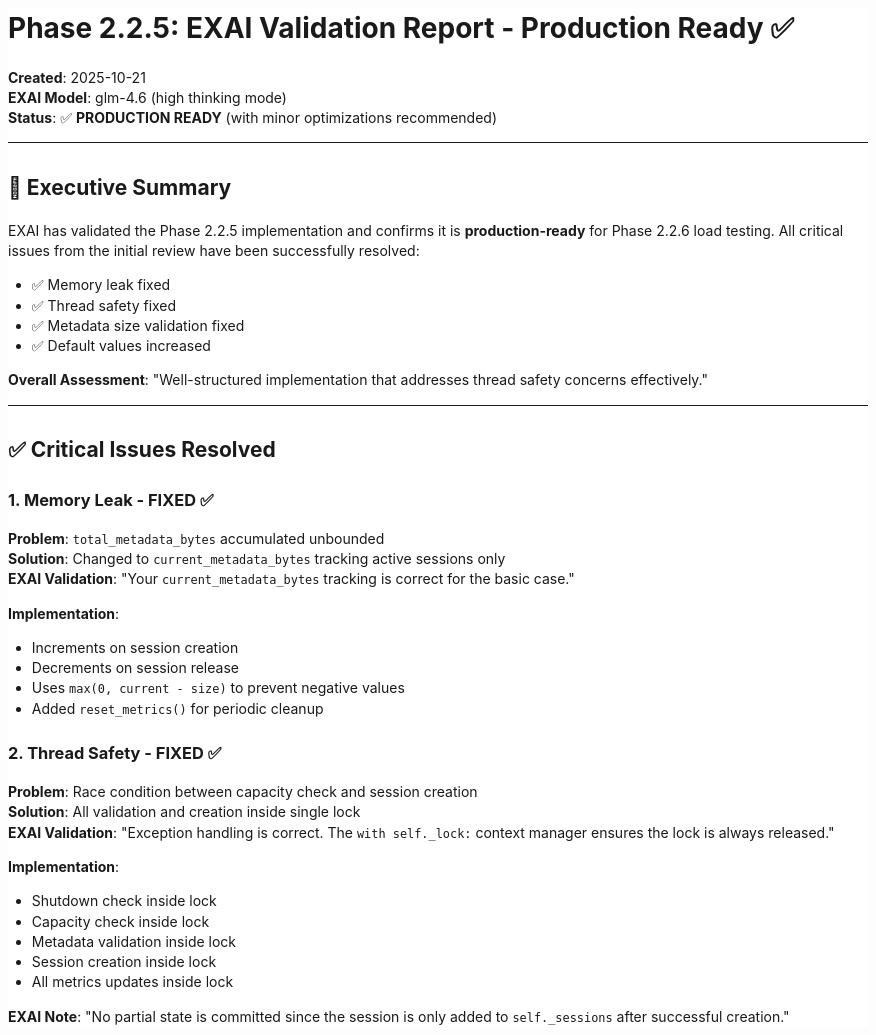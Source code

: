 # Phase 2.2.5: EXAI Validation Report - Production Ready ✅

**Created**: 2025-10-21  
**EXAI Model**: glm-4.6 (high thinking mode)  
**Status**: ✅ **PRODUCTION READY** (with minor optimizations recommended)

---

## 🎯 Executive Summary

EXAI has validated the Phase 2.2.5 implementation and confirms it is **production-ready** for Phase 2.2.6 load testing. All critical issues from the initial review have been successfully resolved:

- ✅ Memory leak fixed
- ✅ Thread safety fixed
- ✅ Metadata size validation fixed
- ✅ Default values increased

**Overall Assessment**: "Well-structured implementation that addresses thread safety concerns effectively."

---

## ✅ Critical Issues Resolved

### 1. Memory Leak - FIXED ✅

**Problem**: `total_metadata_bytes` accumulated unbounded  
**Solution**: Changed to `current_metadata_bytes` tracking active sessions only  
**EXAI Validation**: "Your `current_metadata_bytes` tracking is correct for the basic case."

**Implementation**:
- Increments on session creation
- Decrements on session release
- Uses `max(0, current - size)` to prevent negative values
- Added `reset_metrics()` for periodic cleanup

### 2. Thread Safety - FIXED ✅

**Problem**: Race condition between capacity check and session creation  
**Solution**: All validation and creation inside single lock  
**EXAI Validation**: "Exception handling is correct. The `with self._lock:` context manager ensures the lock is always released."

**Implementation**:
- Shutdown check inside lock
- Capacity check inside lock
- Metadata validation inside lock
- Session creation inside lock
- All metrics updates inside lock

**EXAI Note**: "No partial state is committed since the session is only added to `self._sessions` after successful creation."
